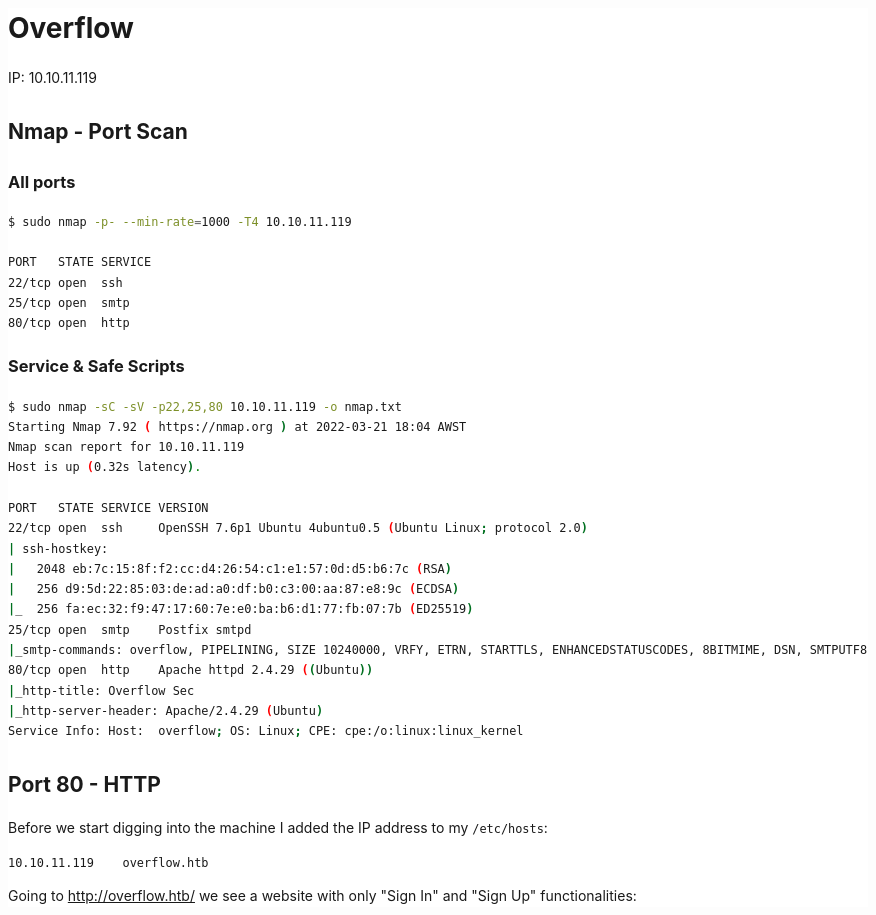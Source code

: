 # Overflow
IP: 10.10.11.119

## Nmap - Port Scan
### All ports
```bash
$ sudo nmap -p- --min-rate=1000 -T4 10.10.11.119

PORT   STATE SERVICE
22/tcp open  ssh
25/tcp open  smtp
80/tcp open  http
```

### Service & Safe Scripts
```bash
$ sudo nmap -sC -sV -p22,25,80 10.10.11.119 -o nmap.txt
Starting Nmap 7.92 ( https://nmap.org ) at 2022-03-21 18:04 AWST
Nmap scan report for 10.10.11.119
Host is up (0.32s latency).

PORT   STATE SERVICE VERSION
22/tcp open  ssh     OpenSSH 7.6p1 Ubuntu 4ubuntu0.5 (Ubuntu Linux; protocol 2.0)
| ssh-hostkey: 
|   2048 eb:7c:15:8f:f2:cc:d4:26:54:c1:e1:57:0d:d5:b6:7c (RSA)
|   256 d9:5d:22:85:03:de:ad:a0:df:b0:c3:00:aa:87:e8:9c (ECDSA)
|_  256 fa:ec:32:f9:47:17:60:7e:e0:ba:b6:d1:77:fb:07:7b (ED25519)
25/tcp open  smtp    Postfix smtpd
|_smtp-commands: overflow, PIPELINING, SIZE 10240000, VRFY, ETRN, STARTTLS, ENHANCEDSTATUSCODES, 8BITMIME, DSN, SMTPUTF8
80/tcp open  http    Apache httpd 2.4.29 ((Ubuntu))
|_http-title: Overflow Sec
|_http-server-header: Apache/2.4.29 (Ubuntu)
Service Info: Host:  overflow; OS: Linux; CPE: cpe:/o:linux:linux_kernel

```

## Port 80 - HTTP
Before we start digging into the machine I added the IP address to my `/etc/hosts`:
```
10.10.11.119    overflow.htb
```

Going to http://overflow.htb/ we see a website with only "Sign In" and "Sign Up" functionalities: